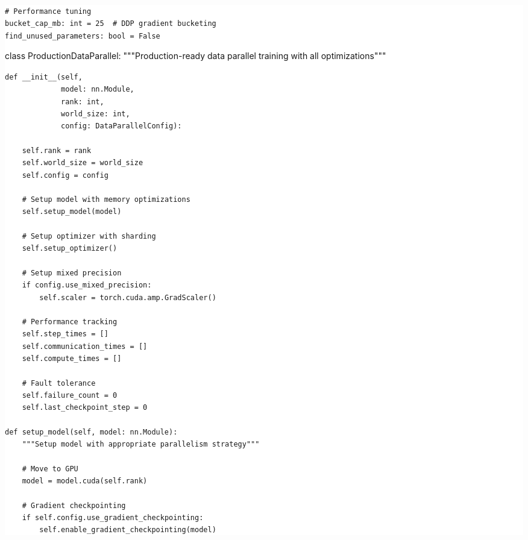     # Performance tuning
    bucket_cap_mb: int = 25  # DDP gradient bucketing
    find_unused_parameters: bool = False

class ProductionDataParallel:
    """Production-ready data parallel training with all optimizations"""
    
    def __init__(self, 
                 model: nn.Module, 
                 rank: int, 
                 world_size: int,
                 config: DataParallelConfig):
        
        self.rank = rank
        self.world_size = world_size
        self.config = config
        
        # Setup model with memory optimizations
        self.setup_model(model)
        
        # Setup optimizer with sharding
        self.setup_optimizer()
        
        # Setup mixed precision
        if config.use_mixed_precision:
            self.scaler = torch.cuda.amp.GradScaler()
            
        # Performance tracking
        self.step_times = []
        self.communication_times = []
        self.compute_times = []
        
        # Fault tolerance
        self.failure_count = 0
        self.last_checkpoint_step = 0
        
    def setup_model(self, model: nn.Module):
        """Setup model with appropriate parallelism strategy"""
        
        # Move to GPU
        model = model.cuda(self.rank)
        
        # Gradient checkpointing
        if self.config.use_gradient_checkpointing:
            self.enable_gradient_checkpointing(model)
            